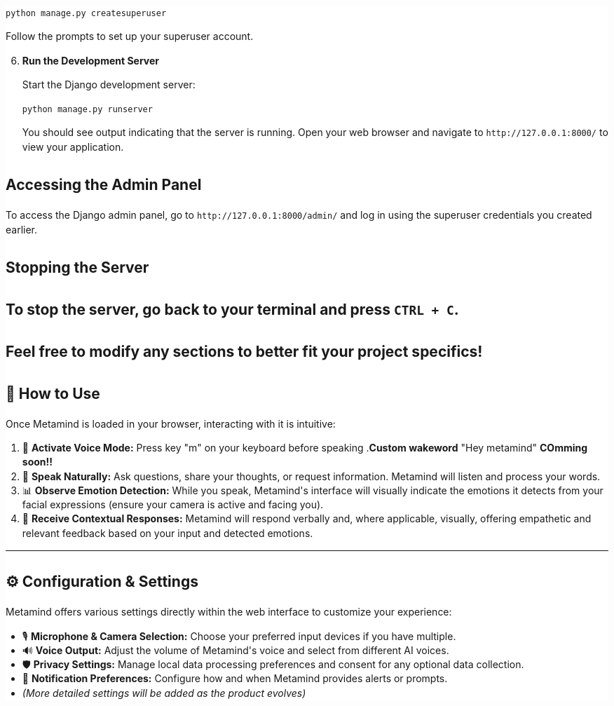    ```bash
   python manage.py createsuperuser
   ```

   Follow the prompts to set up your superuser account.

6. **Run the Development Server**

   Start the Django development server:

   ```bash
   python manage.py runserver
   ```

   You should see output indicating that the server is running. Open your web browser and navigate to `http://127.0.0.1:8000/` to view your application.

## Accessing the Admin Panel

To access the Django admin panel, go to `http://127.0.0.1:8000/admin/` and log in using the superuser credentials you created earlier.

## Stopping the Server

To stop the server, go back to your terminal and press `CTRL + C`.
---

Feel free to modify any sections to better fit your project specifics!
-----

## 🚀 How to Use

Once Metamind is loaded in your browser, interacting with it is intuitive:

1.  🎤 **Activate Voice Mode:** Press key "m" on your keyboard before speaking .**Custom wakeword** "Hey metamind" **COmming soon!!**
2.  💬 **Speak Naturally:** Ask questions, share your thoughts, or request information. Metamind will listen and process your words.
3.  📊 **Observe Emotion Detection:** While you speak, Metamind's interface will visually indicate the emotions it detects from your facial expressions (ensure your camera is active and facing you).
4.  🔄 **Receive Contextual Responses:** Metamind will respond verbally and, where applicable, visually, offering empathetic and relevant feedback based on your input and detected emotions.

-----

## ⚙️ Configuration & Settings

Metamind offers various settings directly within the web interface to customize your experience:

  * 🎙️ **Microphone & Camera Selection:** Choose your preferred input devices if you have multiple.
  * 🔊 **Voice Output:** Adjust the volume of Metamind's voice and select from different AI voices.
  * 🛡️ **Privacy Settings:** Manage local data processing preferences and consent for any optional data collection.
  * 🔔 **Notification Preferences:** Configure how and when Metamind provides alerts or prompts.
  * *(More detailed settings will be added as the product evolves)*
